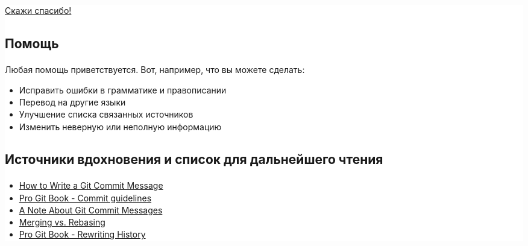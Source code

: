 [Скажи спасибо!](https://saythanks.io/to/RomuloOliveira)

## Помощь

Любая помощь приветствуется. Вот, например, что вы можете сделать:

- Исправить ошибки в грамматике и правописании
- Перевод на другие языки
- Улучшение списка связанных источников
- Изменить неверную или неполную информацию

## Источники вдохновения и список для дальнейшего чтения

- [How to Write a Git Commit Message](https://chris.beams.io/posts/git-commit/)
- [Pro Git Book - Commit guidelines](https://git-scm.com/book/en/v2/Distributed-Git-Contributing-to-a-Project#_commit_guidelines)
- [A Note About Git Commit Messages](https://tbaggery.com/2008/04/19/a-note-about-git-commit-messages.html)
- [Merging vs. Rebasing](https://www.atlassian.com/git/tutorials/merging-vs-rebasing)
- [Pro Git Book - Rewriting History](https://git-scm.com/book/en/v2/Git-Tools-Rewriting-History)

